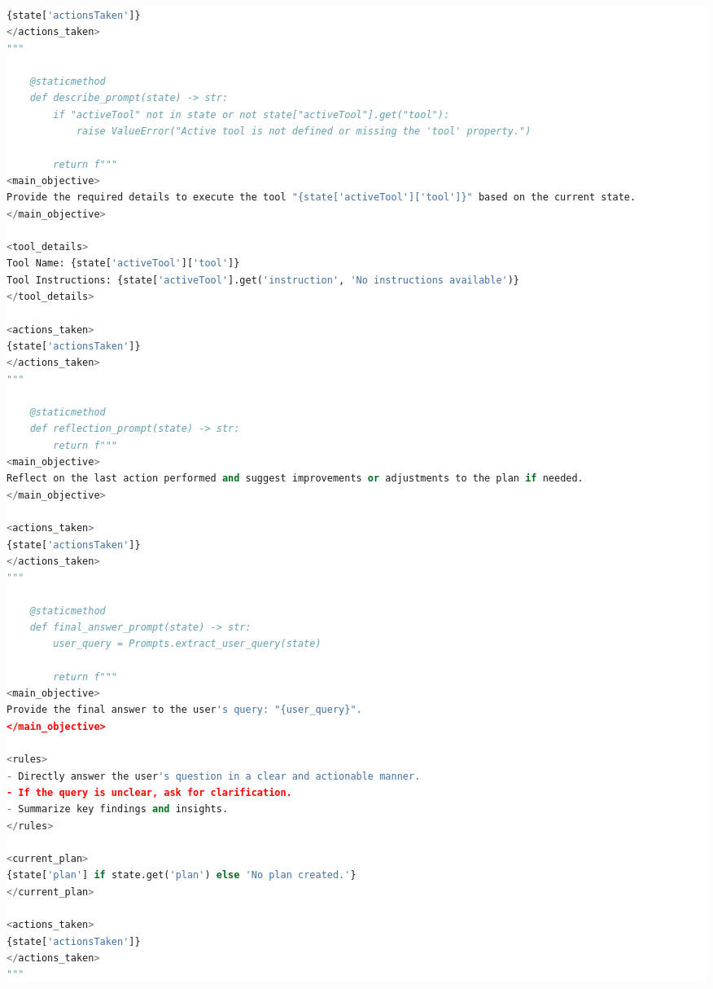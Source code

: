 ```python
{state['actionsTaken']}
</actions_taken>
"""

    @staticmethod
    def describe_prompt(state) -> str:
        if "activeTool" not in state or not state["activeTool"].get("tool"):
            raise ValueError("Active tool is not defined or missing the 'tool' property.")

        return f"""
<main_objective>
Provide the required details to execute the tool "{state['activeTool']['tool']}" based on the current state.
</main_objective>

<tool_details>
Tool Name: {state['activeTool']['tool']}
Tool Instructions: {state['activeTool'].get('instruction', 'No instructions available')}
</tool_details>

<actions_taken>
{state['actionsTaken']}
</actions_taken>
"""

    @staticmethod
    def reflection_prompt(state) -> str:
        return f"""
<main_objective>
Reflect on the last action performed and suggest improvements or adjustments to the plan if needed.
</main_objective>

<actions_taken>
{state['actionsTaken']}
</actions_taken>
"""

    @staticmethod
    def final_answer_prompt(state) -> str:
        user_query = Prompts.extract_user_query(state)

        return f"""
<main_objective>
Provide the final answer to the user's query: "{user_query}".
</main_objective>

<rules>
- Directly answer the user's question in a clear and actionable manner.
- If the query is unclear, ask for clarification.
- Summarize key findings and insights.
</rules>

<current_plan>
{state['plan'] if state.get('plan') else 'No plan created.'}
</current_plan>

<actions_taken>
{state['actionsTaken']}
</actions_taken>
"""
```
